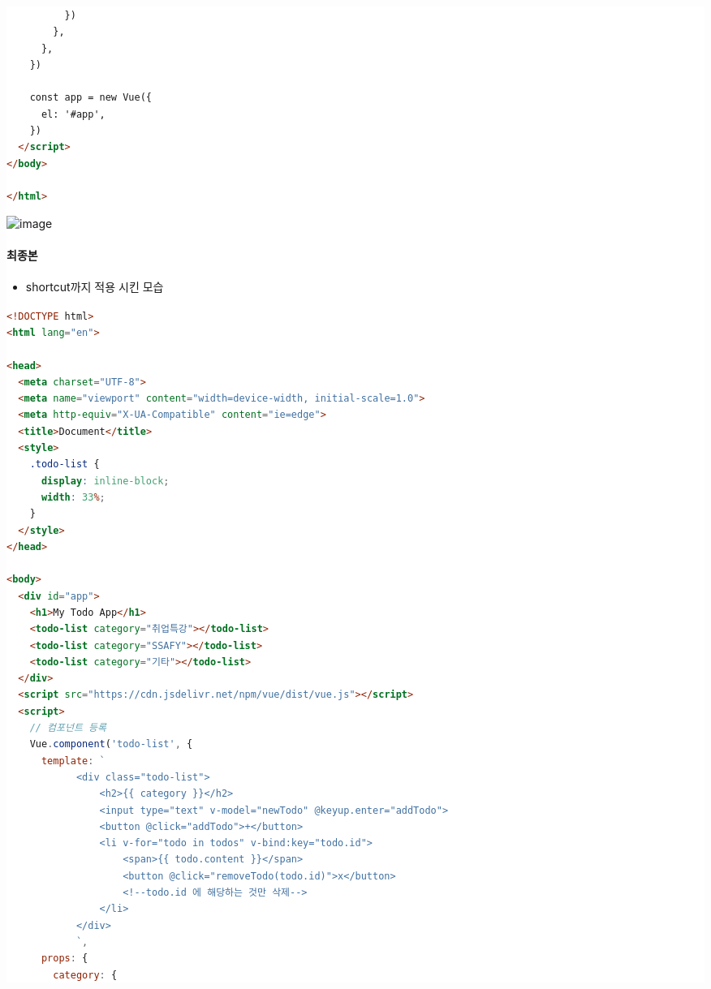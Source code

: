 ```html
          })
        },
      },
    })

    const app = new Vue({
      el: '#app',
    })
  </script>
</body>

</html>
```



![image](https://user-images.githubusercontent.com/52684457/68186328-3d26ec00-ffe7-11e9-882a-94c9ea9d4017.png)



#### 최종본

- shortcut까지 적용 시킨 모습

```html
<!DOCTYPE html>
<html lang="en">

<head>
  <meta charset="UTF-8">
  <meta name="viewport" content="width=device-width, initial-scale=1.0">
  <meta http-equiv="X-UA-Compatible" content="ie=edge">
  <title>Document</title>
  <style>
    .todo-list {
      display: inline-block;
      width: 33%;
    }
  </style>
</head>

<body>
  <div id="app">
    <h1>My Todo App</h1>
    <todo-list category="취업특강"></todo-list>
    <todo-list category="SSAFY"></todo-list>
    <todo-list category="기타"></todo-list>
  </div>
  <script src="https://cdn.jsdelivr.net/npm/vue/dist/vue.js"></script>
  <script>
    // 컴포넌트 등록
    Vue.component('todo-list', {
      template: `
            <div class="todo-list">
                <h2>{{ category }}</h2>
                <input type="text" v-model="newTodo" @keyup.enter="addTodo">
                <button @click="addTodo">+</button>
                <li v-for="todo in todos" v-bind:key="todo.id">
                    <span>{{ todo.content }}</span>
                    <button @click="removeTodo(todo.id)">x</button>
                    <!--todo.id 에 해당하는 것만 삭제-->
                </li>
            </div>
            `,
      props: {
        category: {
```